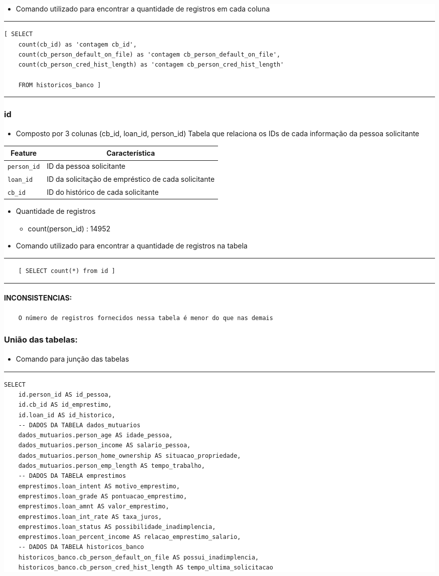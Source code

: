    - Comando utilizado para encontrar a quantidade de registros em cada coluna
 ----
    [ SELECT 
        count(cb_id) as 'contagem cb_id', 
        count(cb_person_default_on_file) as 'contagem cb_person_default_on_file',
        count(cb_person_cred_hist_length) as 'contagem cb_person_cred_hist_length'
        
        FROM historicos_banco ]

 ----
 
 ### id
- Composto por 3 colunas (cb_id, loan_id, person_id)
Tabela que relaciona os IDs de cada informação da pessoa solicitante

| Feature | Característica |
| --- | --- |
|`person_id`|ID da pessoa solicitante|
|`loan_id`|ID da solicitação de empréstico de cada solicitante|
|`cb_id`|ID do histórico de cada solicitante|

- Quantidade de registros
  * count(person_id) : 14952

- Comando utilizado para encontrar a quantidade de registros na tabela
----
        [ SELECT count(*) from id ]
----
  
#### INCONSISTENCIAS: 
        O número de registros fornecidos nessa tabela é menor do que nas demais

### União das tabelas:
 - Comando para junção das tabelas

----    
    SELECT  
        id.person_id AS id_pessoa,
		id.cb_id AS id_emprestimo,
        id.loan_id AS id_historico,
        -- DADOS DA TABELA dados_mutuarios
        dados_mutuarios.person_age AS idade_pessoa,
        dados_mutuarios.person_income AS salario_pessoa,
        dados_mutuarios.person_home_ownership AS situacao_propriedade,
        dados_mutuarios.person_emp_length AS tempo_trabalho,
		-- DADOS DA TABELA emprestimos
        emprestimos.loan_intent AS motivo_emprestimo,
        emprestimos.loan_grade AS pontuacao_emprestimo,
        emprestimos.loan_amnt AS valor_emprestimo,
        emprestimos.loan_int_rate AS taxa_juros,
        emprestimos.loan_status AS possibilidade_inadimplencia,
        emprestimos.loan_percent_income AS relacao_emprestimo_salario,
        -- DADOS DA TABELA historicos_banco
        historicos_banco.cb_person_default_on_file AS possui_inadimplencia,
        historicos_banco.cb_person_cred_hist_length AS tempo_ultima_solicitacao
        